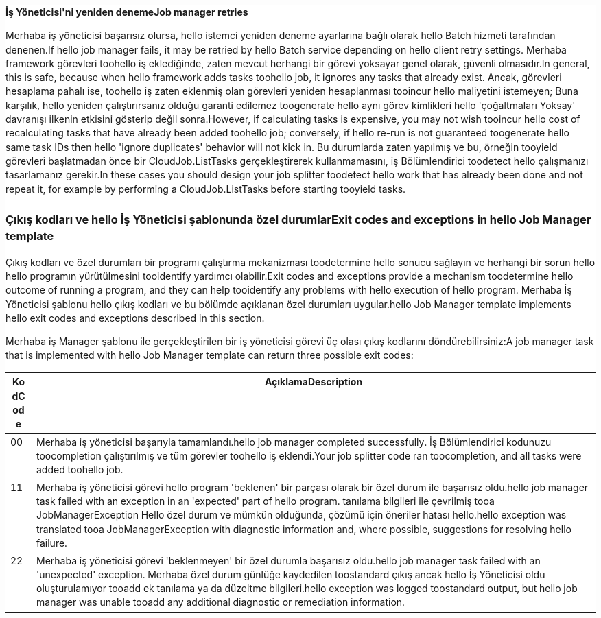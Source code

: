 <span data-ttu-id="5d8c7-205">**İş Yöneticisi'ni yeniden deneme**</span><span class="sxs-lookup"><span data-stu-id="5d8c7-205">**Job manager retries**</span></span>

<span data-ttu-id="5d8c7-206">Merhaba iş yöneticisi başarısız olursa, hello istemci yeniden deneme ayarlarına bağlı olarak hello Batch hizmeti tarafından denenen.</span><span class="sxs-lookup"><span data-stu-id="5d8c7-206">If hello job manager fails, it may be retried by hello Batch service depending on hello client retry settings.</span></span> <span data-ttu-id="5d8c7-207">Merhaba framework görevleri toohello iş eklediğinde, zaten mevcut herhangi bir görevi yoksayar genel olarak, güvenli olmasıdır.</span><span class="sxs-lookup"><span data-stu-id="5d8c7-207">In general, this is safe, because when hello framework adds tasks toohello job, it ignores any tasks that already exist.</span></span> <span data-ttu-id="5d8c7-208">Ancak, görevleri hesaplama pahalı ise, toohello iş zaten eklenmiş olan görevleri yeniden hesaplanması tooincur hello maliyetini istemeyen; Buna karşılık, hello yeniden çalıştırırsanız olduğu garanti edilemez toogenerate hello aynı görev kimlikleri hello 'çoğaltmaları Yoksay' davranışı ilkenin etkisini gösterip değil sonra.</span><span class="sxs-lookup"><span data-stu-id="5d8c7-208">However, if calculating tasks is expensive, you may not wish tooincur hello cost of recalculating tasks that have already been added toohello job; conversely, if hello re-run is not guaranteed toogenerate hello same task IDs then hello 'ignore duplicates' behavior will not kick in.</span></span> <span data-ttu-id="5d8c7-209">Bu durumlarda zaten yapılmış ve bu, örneğin tooyield görevleri başlatmadan önce bir CloudJob.ListTasks gerçekleştirerek kullanmamasını, iş Bölümlendirici toodetect hello çalışmanızı tasarlamanız gerekir.</span><span class="sxs-lookup"><span data-stu-id="5d8c7-209">In these cases you should design your job splitter toodetect hello work that has already been done and not repeat it, for example by performing a CloudJob.ListTasks before starting tooyield tasks.</span></span>

### <a name="exit-codes-and-exceptions-in-hello-job-manager-template"></a><span data-ttu-id="5d8c7-210">Çıkış kodları ve hello İş Yöneticisi şablonunda özel durumlar</span><span class="sxs-lookup"><span data-stu-id="5d8c7-210">Exit codes and exceptions in hello Job Manager template</span></span>
<span data-ttu-id="5d8c7-211">Çıkış kodları ve özel durumları bir programı çalıştırma mekanizması toodetermine hello sonucu sağlayın ve herhangi bir sorun hello hello programın yürütülmesini tooidentify yardımcı olabilir.</span><span class="sxs-lookup"><span data-stu-id="5d8c7-211">Exit codes and exceptions provide a mechanism toodetermine hello outcome of running a program, and they can help tooidentify any problems with hello execution of hello program.</span></span> <span data-ttu-id="5d8c7-212">Merhaba İş Yöneticisi şablonu hello çıkış kodları ve bu bölümde açıklanan özel durumları uygular.</span><span class="sxs-lookup"><span data-stu-id="5d8c7-212">hello Job Manager template implements hello exit codes and exceptions described in this section.</span></span>

<span data-ttu-id="5d8c7-213">Merhaba iş Manager şablonu ile gerçekleştirilen bir iş yöneticisi görevi üç olası çıkış kodlarını döndürebilirsiniz:</span><span class="sxs-lookup"><span data-stu-id="5d8c7-213">A job manager task that is implemented with hello Job Manager template can return three possible exit codes:</span></span>

| <span data-ttu-id="5d8c7-214">Kod</span><span class="sxs-lookup"><span data-stu-id="5d8c7-214">Code</span></span> | <span data-ttu-id="5d8c7-215">Açıklama</span><span class="sxs-lookup"><span data-stu-id="5d8c7-215">Description</span></span> |
| --- | --- |
| <span data-ttu-id="5d8c7-216">0</span><span class="sxs-lookup"><span data-stu-id="5d8c7-216">0</span></span> |<span data-ttu-id="5d8c7-217">Merhaba iş yöneticisi başarıyla tamamlandı.</span><span class="sxs-lookup"><span data-stu-id="5d8c7-217">hello job manager completed successfully.</span></span> <span data-ttu-id="5d8c7-218">İş Bölümlendirici kodunuzu toocompletion çalıştırılmış ve tüm görevler toohello iş eklendi.</span><span class="sxs-lookup"><span data-stu-id="5d8c7-218">Your job splitter code ran toocompletion, and all tasks were added toohello job.</span></span> |
| <span data-ttu-id="5d8c7-219">1</span><span class="sxs-lookup"><span data-stu-id="5d8c7-219">1</span></span> |<span data-ttu-id="5d8c7-220">Merhaba iş yöneticisi görevi hello program 'beklenen' bir parçası olarak bir özel durum ile başarısız oldu.</span><span class="sxs-lookup"><span data-stu-id="5d8c7-220">hello job manager task failed with an exception in an 'expected' part of hello program.</span></span> <span data-ttu-id="5d8c7-221">tanılama bilgileri ile çevrilmiş tooa JobManagerException Hello özel durum ve mümkün olduğunda, çözümü için öneriler hatası hello.</span><span class="sxs-lookup"><span data-stu-id="5d8c7-221">hello exception was translated tooa JobManagerException with diagnostic information and, where possible, suggestions for resolving hello failure.</span></span> |
| <span data-ttu-id="5d8c7-222">2</span><span class="sxs-lookup"><span data-stu-id="5d8c7-222">2</span></span> |<span data-ttu-id="5d8c7-223">Merhaba iş yöneticisi görevi 'beklenmeyen' bir özel durumla başarısız oldu.</span><span class="sxs-lookup"><span data-stu-id="5d8c7-223">hello job manager task failed with an 'unexpected' exception.</span></span> <span data-ttu-id="5d8c7-224">Merhaba özel durum günlüğe kaydedilen toostandard çıkış ancak hello İş Yöneticisi oldu oluşturulamıyor tooadd ek tanılama ya da düzeltme bilgileri.</span><span class="sxs-lookup"><span data-stu-id="5d8c7-224">hello exception was logged toostandard output, but hello job manager was unable tooadd any additional diagnostic or remediation information.</span></span> |

